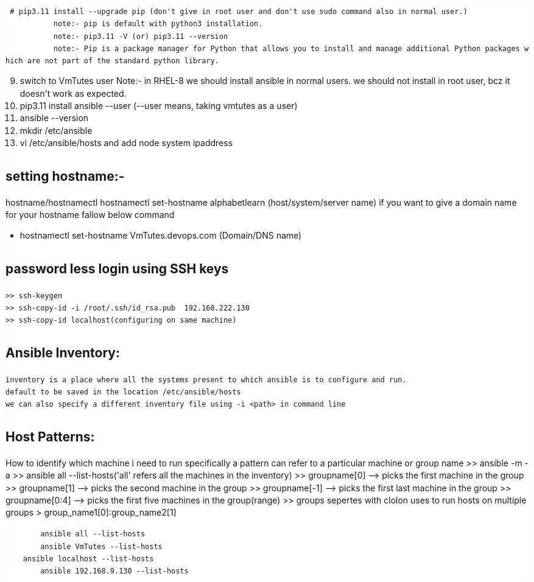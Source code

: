      # pip3.11 install --upgrade pip (don't give in root user and don't use sudo command also in normal user.)
               note:- pip is default with python3 installation.
               note:- pip3.11 -V (or) pip3.11 --version
               note:- Pip is a package manager for Python that allows you to install and manage additional Python packages which are not part of the standard python library.

9.  switch to VmTutes user
        Note:- in RHEL-8 we should install ansible in normal users.
               we should not install in root user, bcz it doesn't work as expected.
10.  pip3.11 install ansible --user (--user means, taking vmtutes as a user)
11.  ansible --version
12.  mkdir /etc/ansible
13.  vi /etc/ansible/hosts and add node system ipaddress


setting hostname:-
-----------------
hostname/hostnamectl
hostnamectl set-hostname alphabetlearn (host/system/server name)
if you want to give a domain name for your hostname fallow below command
  - hostnamectl set-hostname VmTutes.devops.com (Domain/DNS name)

 password less login using SSH keys
 ----------------------------------
    >> ssh-keygen
    >> ssh-copy-id -i /root/.ssh/id_rsa.pub  192.168.222.130
    >> ssh-copy-id localhost(configuring on same machine)

Ansible Inventory:
-----------------
    inventory is a place where all the systems present to which ansible is to configure and run.
    default to be saved in the location /etc/ansible/hosts
    we can also specify a different inventory file using -i <path> in command line

Host Patterns:
-------------
   How to identify which machine i need to run specifically
   a pattern can refer to a particular machine or group name
     >> ansible <host pattern> -m <module name> -a<arguments>
     >> ansible all --list-hosts('all' refers all the machines in the inventory)
     >> groupname[0] --> picks the first machine in the group
     >> groupname[1] --> picks the second machine in the group
     >> groupname[-1] --> picks the first last machine in the group
     >> groupname[0:4] --> picks the first five machines in the group(range)
     >> groups sepertes with clolon uses to run hosts on multiple groups 
            > group_name1[0]:group_name2[1]

    		ansible all --list-hosts
    		ansible VmTutes --list-hosts
   		ansible localhost --list-hosts
    		ansible 192.168.9.130 --list-hosts

